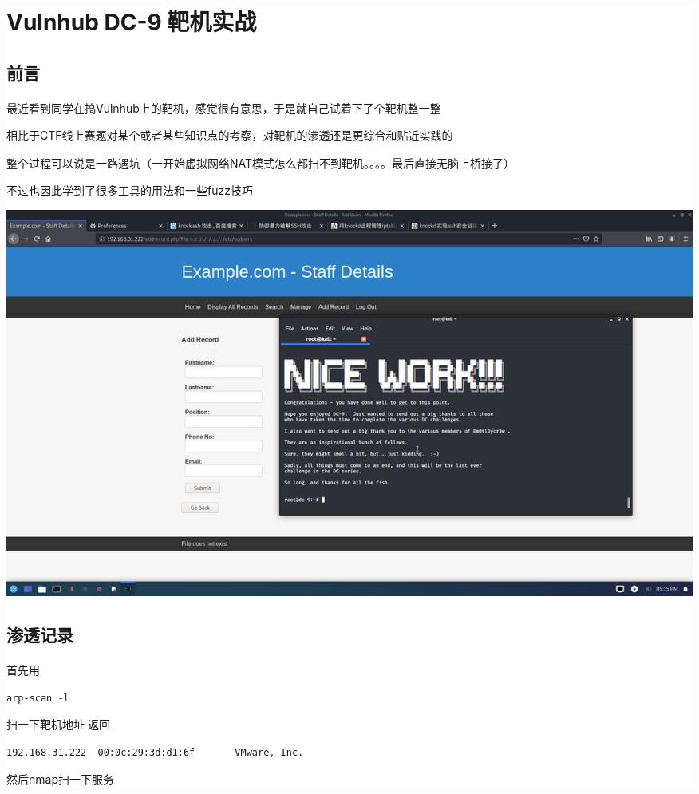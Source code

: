 # Vulnhub DC-9 靶机实战

## 前言

最近看到同学在搞Vulnhub上的靶机，感觉很有意思，于是就自己试着下了个靶机整一整

相比于CTF线上赛题对某个或者某些知识点的考察，对靶机的渗透还是更综合和贴近实践的

整个过程可以说是一路遇坑（一开始虚拟网络NAT模式怎么都扫不到靶机。。。。最后直接无脑上桥接了）

不过也因此学到了很多工具的用法和一些fuzz技巧

![Screenshot_2020-01-15_17-15-44](/assets/images/Screenshot_2020-01-15_17-15-44.png)

## 渗透记录

首先用

```shell
arp-scan -l
```

扫一下靶机地址 返回

```shell
192.168.31.222  00:0c:29:3d:d1:6f       VMware, Inc.
```

然后nmap扫一下服务

